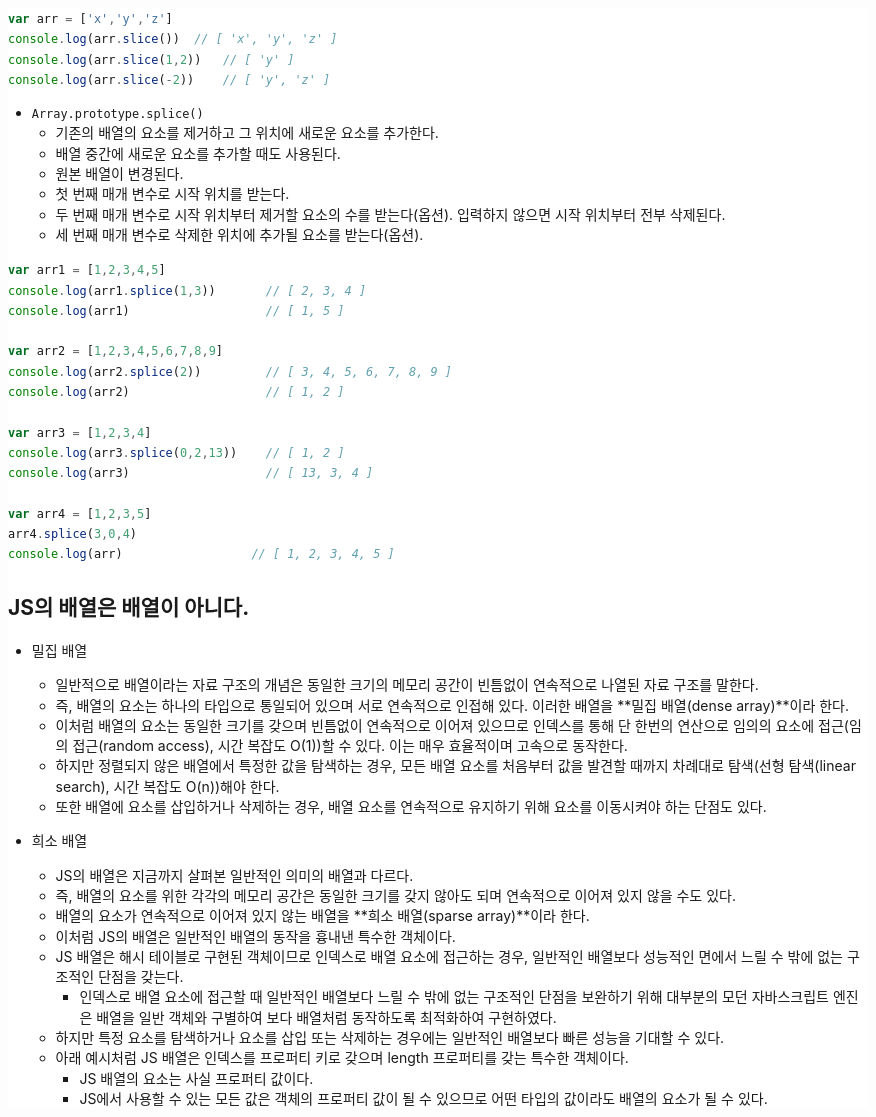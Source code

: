   ```javascript
  var arr = ['x','y','z']
  console.log(arr.slice())	// [ 'x', 'y', 'z' ]
  console.log(arr.slice(1,2))	// [ 'y' ]
  console.log(arr.slice(-2))	// [ 'y', 'z' ]
  ```

  - `Array.prototype.splice()`
    - 기존의 배열의 요소를 제거하고 그 위치에 새로운 요소를 추가한다. 
    - 배열 중간에 새로운 요소를 추가할 때도 사용된다.
    - 원본 배열이 변경된다.
    - 첫 번째 매개 변수로 시작 위치를 받는다.
    - 두 번째 매개 변수로 시작 위치부터 제거할 요소의 수를 받는다(옵션). 입력하지 않으면 시작 위치부터  전부 삭제된다.
    - 세 번째 매개 변수로 삭제한 위치에 추가될 요소를 받는다(옵션).

  ```javascript
  var arr1 = [1,2,3,4,5]
  console.log(arr1.splice(1,3))       // [ 2, 3, 4 ]
  console.log(arr1)                   // [ 1, 5 ]
  
  var arr2 = [1,2,3,4,5,6,7,8,9]
  console.log(arr2.splice(2))         // [ 3, 4, 5, 6, 7, 8, 9 ]
  console.log(arr2)                   // [ 1, 2 ]
  
  var arr3 = [1,2,3,4]
  console.log(arr3.splice(0,2,13))    // [ 1, 2 ]
  console.log(arr3)                   // [ 13, 3, 4 ]
  
  var arr4 = [1,2,3,5]
  arr4.splice(3,0,4)
  console.log(arr)					// [ 1, 2, 3, 4, 5 ]
  ```

  



## JS의 배열은 배열이 아니다.

- 밀집 배열
  - 일반적으로 배열이라는 자료 구조의 개념은 동일한 크기의 메모리 공간이 빈틈없이 연속적으로 나열된 자료 구조를 말한다. 
  - 즉, 배열의 요소는 하나의 타입으로 통일되어 있으며 서로 연속적으로 인접해 있다. 이러한 배열을 **밀집 배열(dense array)**이라 한다.
  - 이처럼 배열의 요소는 동일한 크기를 갖으며 빈틈없이 연속적으로 이어져 있으므로 인덱스를 통해 단 한번의 연산으로 임의의 요소에 접근(임의 접근(random access), 시간 복잡도 O(1))할 수 있다. 이는 매우 효율적이며 고속으로 동작한다.
  - 하지만 정렬되지 않은 배열에서 특정한 값을 탐색하는 경우, 모든 배열 요소를 처음부터 값을 발견할 때까지 차례대로 탐색(선형 탐색(linear search), 시간 복잡도 O(n))해야 한다.
  - 또한 배열에 요소를 삽입하거나 삭제하는 경우, 배열 요소를 연속적으로 유지하기 위해 요소를 이동시켜야 하는 단점도 있다.



- 희소 배열

  - JS의 배열은 지금까지 살펴본 일반적인 의미의 배열과 다르다. 
  - 즉, 배열의 요소를 위한 각각의 메모리 공간은 동일한 크기를 갖지 않아도 되며 연속적으로 이어져 있지 않을 수도 있다. 
  - 배열의 요소가 연속적으로 이어져 있지 않는 배열을 **희소 배열(sparse array)**이라 한다.
  - 이처럼 JS의 배열은 일반적인 배열의 동작을 흉내낸 특수한 객체이다. 
  - JS 배열은 해시 테이블로 구현된 객체이므로 인덱스로 배열 요소에 접근하는 경우, 일반적인 배열보다 성능적인 면에서 느릴 수 밖에 없는 구조적인 단점을 갖는다. 
    - 인덱스로 배열 요소에 접근할 때 일반적인 배열보다 느릴 수 밖에 없는 구조적인 단점을 보완하기 위해 대부분의 모던 자바스크립트 엔진은 배열을 일반 객체와 구별하여 보다 배열처럼 동작하도록 최적화하여 구현하였다.
  - 하지만 특정 요소를 탐색하거나 요소를 삽입 또는 삭제하는 경우에는 일반적인 배열보다 빠른 성능을 기대할 수 있다.
  - 아래 예시처럼 JS 배열은 인덱스를 프로퍼티 키로 갖으며 length 프로퍼티를 갖는 특수한 객체이다.
    - JS 배열의 요소는 사실 프로퍼티 값이다. 
    - JS에서 사용할 수 있는 모든 값은 객체의 프로퍼티 값이 될 수 있으므로 어떤 타입의 값이라도 배열의 요소가 될 수 있다.
